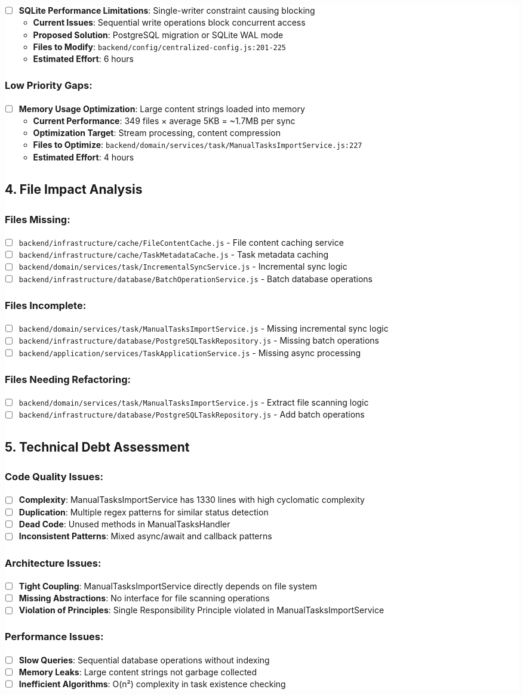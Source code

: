 - [ ] **SQLite Performance Limitations**: Single-writer constraint causing blocking
  - **Current Issues**: Sequential write operations block concurrent access
  - **Proposed Solution**: PostgreSQL migration or SQLite WAL mode
  - **Files to Modify**: `backend/config/centralized-config.js:201-225`
  - **Estimated Effort**: 6 hours

### Low Priority Gaps:
- [ ] **Memory Usage Optimization**: Large content strings loaded into memory
  - **Current Performance**: 349 files × average 5KB = ~1.7MB per sync
  - **Optimization Target**: Stream processing, content compression
  - **Files to Optimize**: `backend/domain/services/task/ManualTasksImportService.js:227`
  - **Estimated Effort**: 4 hours

## 4. File Impact Analysis

### Files Missing:
- [ ] `backend/infrastructure/cache/FileContentCache.js` - File content caching service
- [ ] `backend/infrastructure/cache/TaskMetadataCache.js` - Task metadata caching
- [ ] `backend/domain/services/task/IncrementalSyncService.js` - Incremental sync logic
- [ ] `backend/infrastructure/database/BatchOperationService.js` - Batch database operations

### Files Incomplete:
- [ ] `backend/domain/services/task/ManualTasksImportService.js` - Missing incremental sync logic
- [ ] `backend/infrastructure/database/PostgreSQLTaskRepository.js` - Missing batch operations
- [ ] `backend/application/services/TaskApplicationService.js` - Missing async processing

### Files Needing Refactoring:
- [ ] `backend/domain/services/task/ManualTasksImportService.js` - Extract file scanning logic
- [ ] `backend/infrastructure/database/PostgreSQLTaskRepository.js` - Add batch operations

## 5. Technical Debt Assessment

### Code Quality Issues:
- [ ] **Complexity**: ManualTasksImportService has 1330 lines with high cyclomatic complexity
- [ ] **Duplication**: Multiple regex patterns for similar status detection
- [ ] **Dead Code**: Unused methods in ManualTasksHandler
- [ ] **Inconsistent Patterns**: Mixed async/await and callback patterns

### Architecture Issues:
- [ ] **Tight Coupling**: ManualTasksImportService directly depends on file system
- [ ] **Missing Abstractions**: No interface for file scanning operations
- [ ] **Violation of Principles**: Single Responsibility Principle violated in ManualTasksImportService

### Performance Issues:
- [ ] **Slow Queries**: Sequential database operations without indexing
- [ ] **Memory Leaks**: Large content strings not garbage collected
- [ ] **Inefficient Algorithms**: O(n²) complexity in task existence checking
